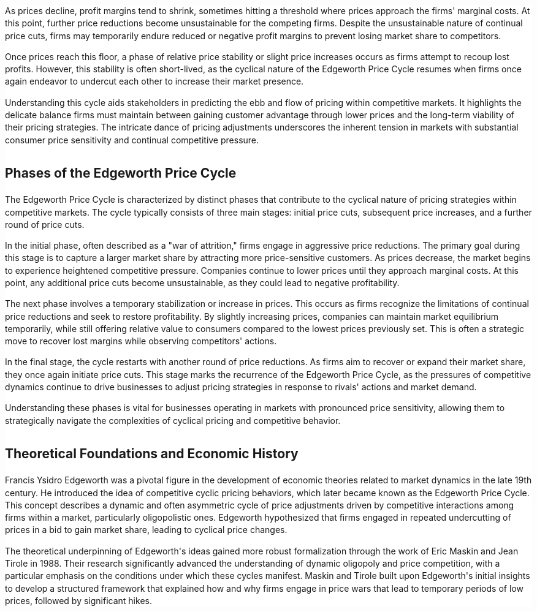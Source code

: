 As prices decline, profit margins tend to shrink, sometimes hitting a threshold where prices approach the firms' marginal costs. At this point, further price reductions become unsustainable for the competing firms. Despite the unsustainable nature of continual price cuts, firms may temporarily endure reduced or negative profit margins to prevent losing market share to competitors.

Once prices reach this floor, a phase of relative price stability or slight price increases occurs as firms attempt to recoup lost profits. However, this stability is often short-lived, as the cyclical nature of the Edgeworth Price Cycle resumes when firms once again endeavor to undercut each other to increase their market presence. 

Understanding this cycle aids stakeholders in predicting the ebb and flow of pricing within competitive markets. It highlights the delicate balance firms must maintain between gaining customer advantage through lower prices and the long-term viability of their pricing strategies. The intricate dance of pricing adjustments underscores the inherent tension in markets with substantial consumer price sensitivity and continual competitive pressure.

## Phases of the Edgeworth Price Cycle

The Edgeworth Price Cycle is characterized by distinct phases that contribute to the cyclical nature of pricing strategies within competitive markets. The cycle typically consists of three main stages: initial price cuts, subsequent price increases, and a further round of price cuts.

In the initial phase, often described as a "war of attrition," firms engage in aggressive price reductions. The primary goal during this stage is to capture a larger market share by attracting more price-sensitive customers. As prices decrease, the market begins to experience heightened competitive pressure. Companies continue to lower prices until they approach marginal costs. At this point, any additional price cuts become unsustainable, as they could lead to negative profitability.

The next phase involves a temporary stabilization or increase in prices. This occurs as firms recognize the limitations of continual price reductions and seek to restore profitability. By slightly increasing prices, companies can maintain market equilibrium temporarily, while still offering relative value to consumers compared to the lowest prices previously set. This is often a strategic move to recover lost margins while observing competitors' actions.

In the final stage, the cycle restarts with another round of price reductions. As firms aim to recover or expand their market share, they once again initiate price cuts. This stage marks the recurrence of the Edgeworth Price Cycle, as the pressures of competitive dynamics continue to drive businesses to adjust pricing strategies in response to rivals' actions and market demand.

Understanding these phases is vital for businesses operating in markets with pronounced price sensitivity, allowing them to strategically navigate the complexities of cyclical pricing and competitive behavior.

## Theoretical Foundations and Economic History

Francis Ysidro Edgeworth was a pivotal figure in the development of economic theories related to market dynamics in the late 19th century. He introduced the idea of competitive cyclic pricing behaviors, which later became known as the Edgeworth Price Cycle. This concept describes a dynamic and often asymmetric cycle of price adjustments driven by competitive interactions among firms within a market, particularly oligopolistic ones. Edgeworth hypothesized that firms engaged in repeated undercutting of prices in a bid to gain market share, leading to cyclical price changes.

The theoretical underpinning of Edgeworth's ideas gained more robust formalization through the work of Eric Maskin and Jean Tirole in 1988. Their research significantly advanced the understanding of dynamic oligopoly and price competition, with a particular emphasis on the conditions under which these cycles manifest. Maskin and Tirole built upon Edgeworth's initial insights to develop a structured framework that explained how and why firms engage in price wars that lead to temporary periods of low prices, followed by significant hikes.
